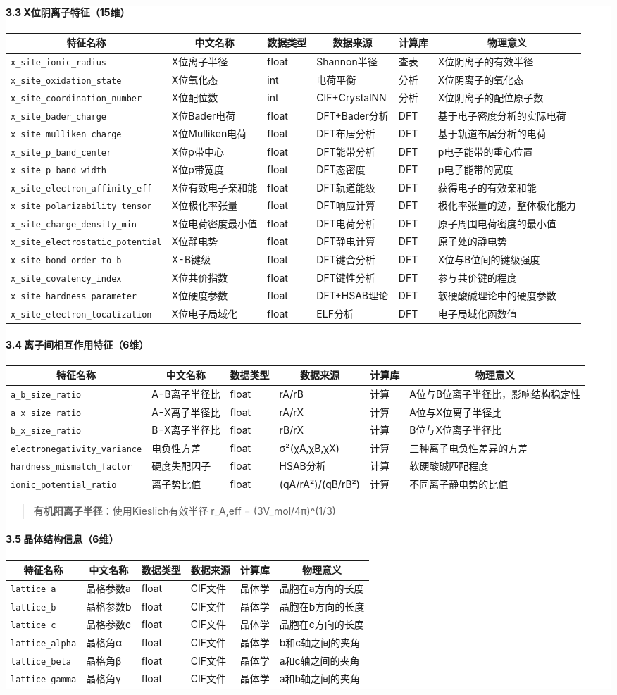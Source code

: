 
#### 3.3 X位阴离子特征（15维）

| 特征名称                           | 中文名称          | 数据类型 | 数据来源      | 计算库 | 物理意义                     |
| ---------------------------------- | ----------------- | -------- | ------------- | ------ | ---------------------------- |
| `x_site_ionic_radius`            | X位离子半径       | float    | Shannon半径   | 查表   | X位阴离子的有效半径          |
| `x_site_oxidation_state`         | X位氧化态         | int      | 电荷平衡      | 分析   | X位阴离子的氧化态            |
| `x_site_coordination_number`     | X位配位数         | int      | CIF+CrystalNN | 分析   | X位阴离子的配位原子数        |
| `x_site_bader_charge`            | X位Bader电荷      | float    | DFT+Bader分析 | DFT    | 基于电子密度分析的实际电荷   |
| `x_site_mulliken_charge`         | X位Mulliken电荷   | float    | DFT布居分析   | DFT    | 基于轨道布居分析的电荷       |
| `x_site_p_band_center`           | X位p带中心        | float    | DFT能带分析   | DFT    | p电子能带的重心位置          |
| `x_site_p_band_width`            | X位p带宽度        | float    | DFT态密度     | DFT    | p电子能带的宽度              |
| `x_site_electron_affinity_eff`   | X位有效电子亲和能 | float    | DFT轨道能级   | DFT    | 获得电子的有效亲和能         |
| `x_site_polarizability_tensor`   | X位极化率张量     | float    | DFT响应计算   | DFT    | 极化率张量的迹，整体极化能力 |
| `x_site_charge_density_min`      | X位电荷密度最小值 | float    | DFT电荷分析   | DFT    | 原子周围电荷密度的最小值     |
| `x_site_electrostatic_potential` | X位静电势         | float    | DFT静电计算   | DFT    | 原子处的静电势               |
| `x_site_bond_order_to_b`         | X-B键级           | float    | DFT键合分析   | DFT    | X位与B位间的键级强度         |
| `x_site_covalency_index`         | X位共价指数       | float    | DFT键性分析   | DFT    | 参与共价键的程度             |
| `x_site_hardness_parameter`      | X位硬度参数       | float    | DFT+HSAB理论  | DFT    | 软硬酸碱理论中的硬度参数     |
| `x_site_electron_localization`   | X位电子局域化     | float    | ELF分析       | DFT    | 电子局域化函数值             |

#### 3.4 离子间相互作用特征（6维）

| 特征名称                       | 中文名称      | 数据类型 | 数据来源            | 计算库 | 物理意义                           |
| ------------------------------ | ------------- | -------- | ------------------- | ------ | ---------------------------------- |
| `a_b_size_ratio`             | A-B离子半径比 | float    | rA/rB               | 计算   | A位与B位离子半径比，影响结构稳定性 |
| `a_x_size_ratio`             | A-X离子半径比 | float    | rA/rX               | 计算   | A位与X位离子半径比                 |
| `b_x_size_ratio`             | B-X离子半径比 | float    | rB/rX               | 计算   | B位与X位离子半径比                 |
| `electronegativity_variance` | 电负性方差    | float    | σ²(χA,χB,χX)   | 计算   | 三种离子电负性差异的方差           |
| `hardness_mismatch_factor`   | 硬度失配因子  | float    | HSAB分析            | 计算   | 软硬酸碱匹配程度                   |
| `ionic_potential_ratio`      | 离子势比值    | float    | (qA/rA²)/(qB/rB²) | 计算   | 不同离子静电势的比值               |

> **有机阳离子半径**：使用Kieslich有效半径 r_A,eff = (3V_mol/4π)^(1/3)

#### 3.5 晶体结构信息（6维）

| 特征名称          | 中文名称  | 数据类型 | 数据来源 | 计算库 | 物理意义          |
| ----------------- | --------- | -------- | -------- | ------ | ----------------- |
| `lattice_a`     | 晶格参数a | float    | CIF文件  | 晶体学 | 晶胞在a方向的长度 |
| `lattice_b`     | 晶格参数b | float    | CIF文件  | 晶体学 | 晶胞在b方向的长度 |
| `lattice_c`     | 晶格参数c | float    | CIF文件  | 晶体学 | 晶胞在c方向的长度 |
| `lattice_alpha` | 晶格角α  | float    | CIF文件  | 晶体学 | b和c轴之间的夹角  |
| `lattice_beta`  | 晶格角β  | float    | CIF文件  | 晶体学 | a和c轴之间的夹角  |
| `lattice_gamma` | 晶格角γ  | float    | CIF文件  | 晶体学 | a和b轴之间的夹角  |
